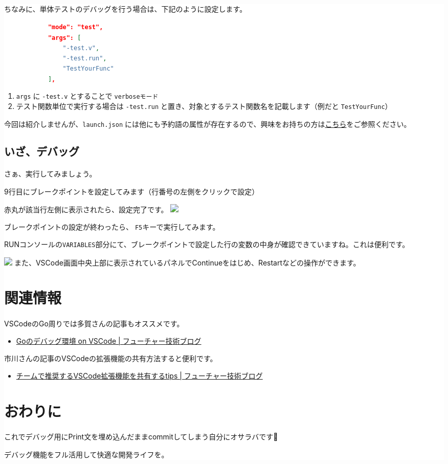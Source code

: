 ちなみに、単体テストのデバッグを行う場合は、下記のように設定します。

```json launch.json(一部抜粋)
            "mode": "test",
            "args": [
                "-test.v",
                "-test.run",
                "TestYourFunc"
            ],
```

1. `args` に `-test.v` とすることで `verboseモード`
2. テスト関数単位で実行する場合は `-test.run` と置き、対象とするテスト関数名を記載します（例だと `TestYourFunc`）

今回は紹介しませんが、`launch.json` には他にも予約語の属性が存在するので、興味をお持ちの方は[こちら](https://code.visualstudio.com/docs/editor/debugging#_launchjson-attributes)をご参照ください。

## いざ、デバッグ

さぁ、実行してみましょう。

9行目にブレークポイントを設定してみます（行番号の左側をクリックで設定）

赤丸が該当行左側に表示されたら、設定完了です。
<img src="/images/2020/20201117/image_5.png" loading="lazy">

ブレークポイントの設定が終わったら、 `F5`キーで実行してみます。

RUNコンソールの`VARIABLES`部分にて、ブレークポイントで設定した行の変数の中身が確認できていますね。これは便利です。

<img src="/images/2020/20201117/image_6.png" loading="lazy">
また、VSCode画面中央上部に表示されているパネルでContinueをはじめ、Restartなどの操作ができます。

# 関連情報

VSCodeのGo周りでは多賀さんの記事もオススメです。

* [Goのデバッグ環境 on VSCode | フューチャー技術ブログ](/articles/20201117/)

市川さんの記事のVSCodeの拡張機能の共有方法すると便利です。

* [チームで推奨するVSCode拡張機能を共有するtips | フューチャー技術ブログ](/articles/20200828/)

# おわりに

これでデバッグ用にPrint文を埋め込んだままcommitしてしまう自分にオサラバです👋

デバッグ機能をフル活用して快適な開発ライフを。
